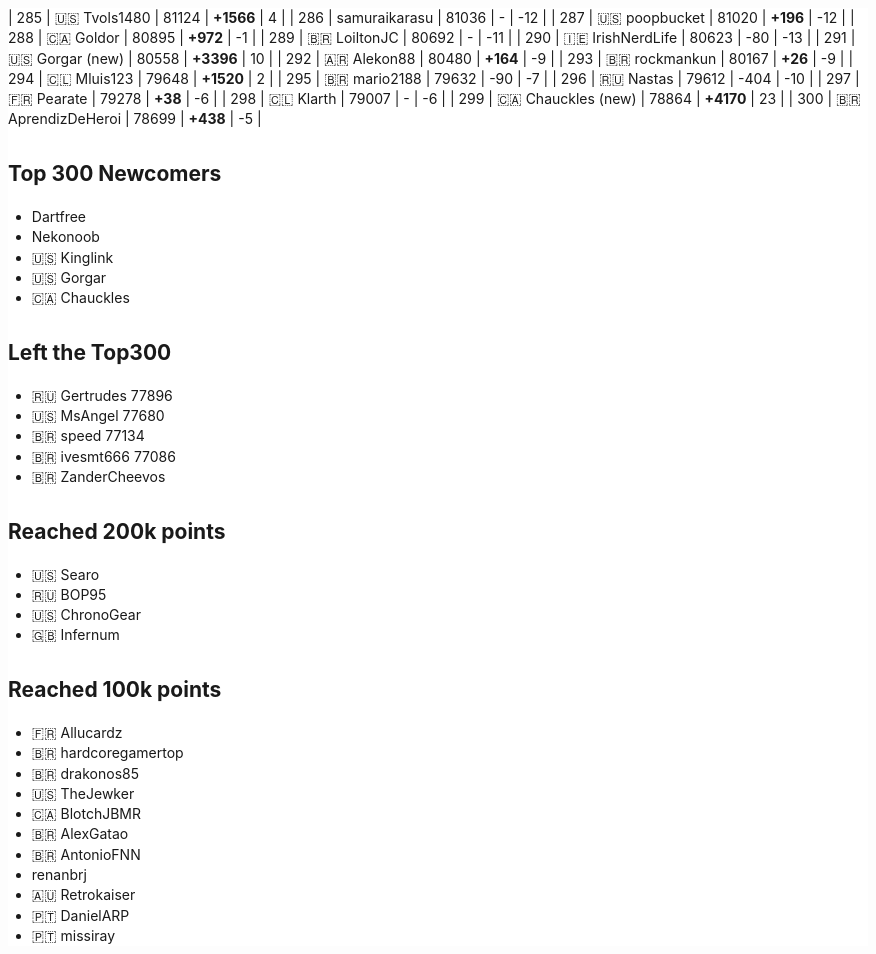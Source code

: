 | 285  | 🇺🇸 Tvols1480           | 81124  |   **+1566**    |       4       |
| 286  | samuraikarasu         | 81036  |       -        |      -12      |
| 287  | 🇺🇸 poopbucket          | 81020  |    **+196**    |      -12      |
| 288  | 🇨🇦 Goldor              | 80895  |    **+972**    |      -1       |
| 289  | 🇧🇷 LoiltonJC           | 80692  |       -        |      -11      |
| 290  | 🇮🇪 IrishNerdLife       | 80623  |      -80       |      -13      |
| 291  | 🇺🇸 Gorgar (new)        | 80558  |   **+3396**    |      10       |
| 292  | 🇦🇷 Alekon88            | 80480  |    **+164**    |      -9       |
| 293  | 🇧🇷 rockmankun          | 80167  |    **+26**     |      -9       |
| 294  | 🇨🇱 Mluis123            | 79648  |   **+1520**    |       2       |
| 295  | 🇧🇷 mario2188           | 79632  |      -90       |      -7       |
| 296  | 🇷🇺 Nastas              | 79612  |      -404      |      -10      |
| 297  | 🇫🇷 Pearate             | 79278  |    **+38**     |      -6       |
| 298  | 🇨🇱 Klarth              | 79007  |       -        |      -6       |
| 299  | 🇨🇦 Chauckles (new)     | 78864  |   **+4170**    |      23       |
| 300  | 🇧🇷 AprendizDeHeroi     | 78699  |    **+438**    |      -5       |

## Top 300 Newcomers
- Dartfree
- Nekonoob
- 🇺🇸 Kinglink
- 🇺🇸 Gorgar
- 🇨🇦 Chauckles

## Left the Top300
- 🇷🇺 Gertrudes 77896
- 🇺🇸 MsAngel 77680
- 🇧🇷 speed 77134
- 🇧🇷 ivesmt666 77086
- 🇧🇷 ZanderCheevos 


## Reached 200k points
- 🇺🇸 Searo
- 🇷🇺 BOP95
- 🇺🇸 ChronoGear
- 🇬🇧 Infernum

## Reached 100k points
- 🇫🇷 Allucardz
- 🇧🇷 hardcoregamertop
- 🇧🇷 drakonos85
- 🇺🇸 TheJewker
- 🇨🇦 BlotchJBMR
- 🇧🇷 AlexGatao
- 🇧🇷 AntonioFNN
- renanbrj
- 🇦🇺 Retrokaiser
- 🇵🇹 DanielARP
- 🇵🇹 missiray